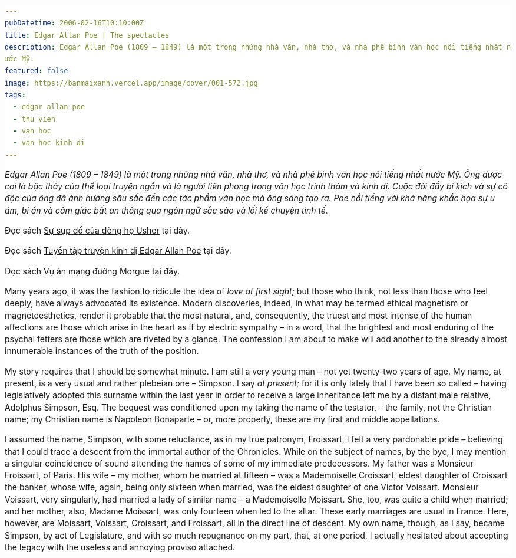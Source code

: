 ```yaml
---
pubDatetime: 2006-02-16T10:10:00Z
title: Edgar Allan Poe | The spectacles
description: Edgar Allan Poe (1809 – 1849) là một trong những nhà văn, nhà thơ, và nhà phê bình văn học nổi tiếng nhất nước Mỹ.
featured: false
image: https://banmaixanh.vercel.app/image/cover/001-572.jpg
tags:
  - edgar allan poe
  - thu vien
  - van hoc
  - van hoc kinh di
---
```


_Edgar Allan Poe (1809 – 1849) là một trong những nhà văn, nhà thơ, và nhà phê bình văn học nổi tiếng nhất nước Mỹ. Ông được coi là bậc thầy của thể loại truyện ngắn và là người tiên phong trong văn học trinh thám và kinh dị. Cuộc đời đầy bi kịch và sự cô độc của ông đã ảnh hưởng sâu sắc đến các tác phẩm văn học mà ông sáng tạo ra. Poe nổi tiếng với khả năng khắc họa sự u ám, bí ẩn và cảm giác bất an thông qua ngôn ngữ sắc sảo và lối kể chuyện tinh tế._

Đọc sách [Sự sụp đổ của dòng họ Usher](https://ti.ki/5PEoRXrJ/9F5DC381) tại đây.

Đọc sách [Tuyển tập truyện kinh dị Edgar Allan Poe](https://ti.ki/aQyqkKzM/9F5DC381) tại đây.

Đọc sách [Vụ án mạng đường Morgue](https://ti.ki/7mkC2tFA/9F5DC381) tại đây.

Many years ago, it was the fashion to ridicule the idea of _love at first sight;_ but those who think, not less than those who feel deeply, have always advocated its existence. Modern discoveries, indeed, in what may be termed ethical magnetism or magnetoesthetics, render it probable that the most natural, and, consequently, the truest and most intense of the human affections are those which arise in the heart as if by electric sympathy – in a word, that the brightest and most enduring of the psychal fetters are those which are riveted by a glance. The confession I am about to make will add another to the already almost innumerable instances of the truth of the position.

My story requires that I should be somewhat minute. I am still a very young man – not yet twenty-two years of age. My name, at present, is a very usual and rather plebeian one – Simpson. I say _at present;_ for it is only lately that I have been so called – having legislatively adopted this surname within the last year in order to receive a large inheritance left me by a distant male relative, Adolphus Simpson, Esq. The bequest was conditioned upon my taking the name of the testator, – the family, not the Christian name; my Christian name is Napoleon Bonaparte – or, more properly, these are my first and middle appellations.

I assumed the name, Simpson, with some reluctance, as in my true patronym, Froissart, I felt a very pardonable pride – believing that I could trace a descent from the immortal author of the Chronicles. While on the subject of names, by the bye, I may mention a singular coincidence of sound attending the names of some of my immediate predecessors. My father was a Monsieur Froissart, of Paris. His wife – my mother, whom he married at fifteen – was a Mademoiselle Croissart, eldest daughter of Croissart the banker, whose wife, again, being only sixteen when married, was the eldest daughter of one Victor Voissart. Monsieur Voissart, very singularly, had married a lady of similar name – a Mademoiselle Moissart. She, too, was quite a child when married; and her mother, also, Madame Moissart, was only fourteen when led to the altar. These early marriages are usual in France. Here, however, are Moissart, Voissart, Croissart, and Froissart, all in the direct line of descent. My own name, though, as I say, became Simpson, by act of Legislature, and with so much repugnance on my part, that, at one period, I actually hesitated about accepting the legacy with the useless and annoying proviso attached.
